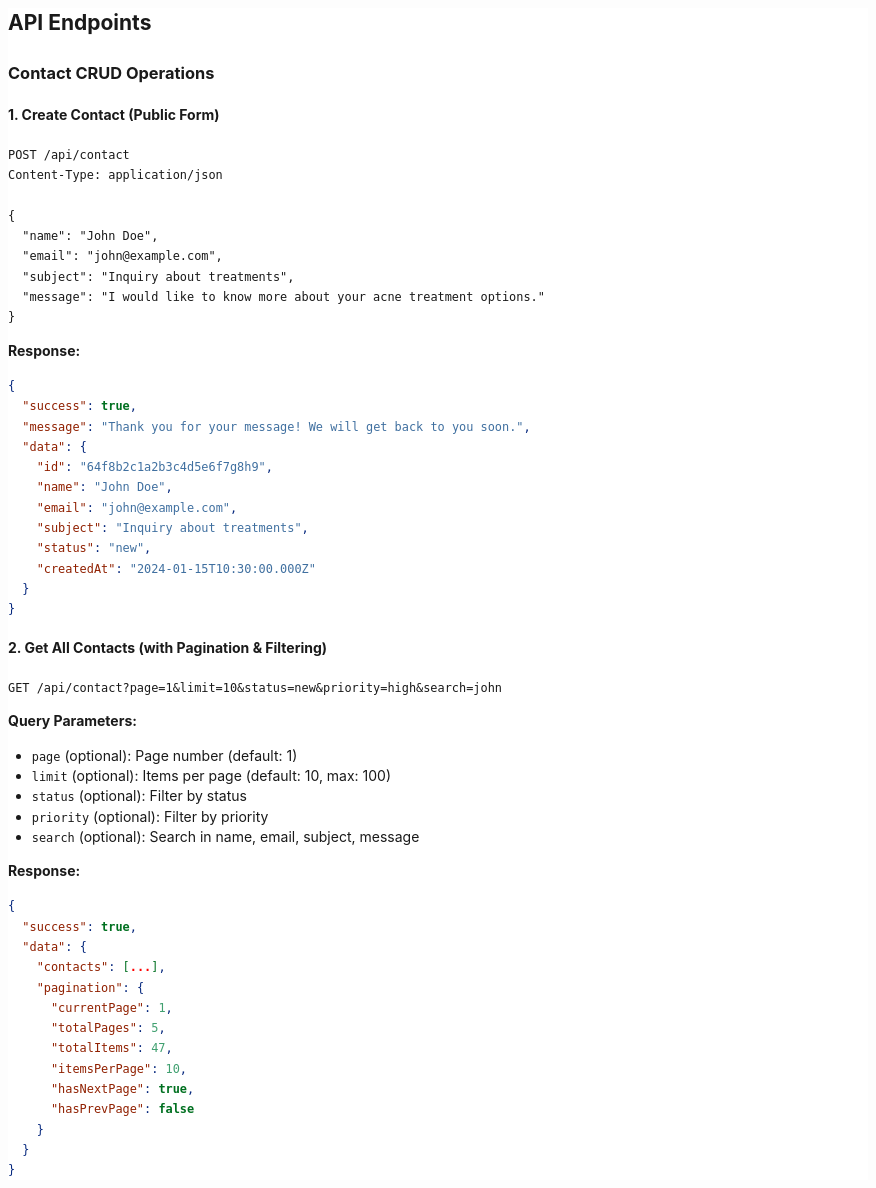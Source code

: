 ## API Endpoints

### Contact CRUD Operations

#### 1. Create Contact (Public Form)
```http
POST /api/contact
Content-Type: application/json

{
  "name": "John Doe",
  "email": "john@example.com",
  "subject": "Inquiry about treatments",
  "message": "I would like to know more about your acne treatment options."
}
```

**Response:**
```json
{
  "success": true,
  "message": "Thank you for your message! We will get back to you soon.",
  "data": {
    "id": "64f8b2c1a2b3c4d5e6f7g8h9",
    "name": "John Doe",
    "email": "john@example.com",
    "subject": "Inquiry about treatments",
    "status": "new",
    "createdAt": "2024-01-15T10:30:00.000Z"
  }
}
```

#### 2. Get All Contacts (with Pagination & Filtering)
```http
GET /api/contact?page=1&limit=10&status=new&priority=high&search=john
```

**Query Parameters:**
- `page` (optional): Page number (default: 1)
- `limit` (optional): Items per page (default: 10, max: 100)
- `status` (optional): Filter by status
- `priority` (optional): Filter by priority
- `search` (optional): Search in name, email, subject, message

**Response:**
```json
{
  "success": true,
  "data": {
    "contacts": [...],
    "pagination": {
      "currentPage": 1,
      "totalPages": 5,
      "totalItems": 47,
      "itemsPerPage": 10,
      "hasNextPage": true,
      "hasPrevPage": false
    }
  }
}
```
